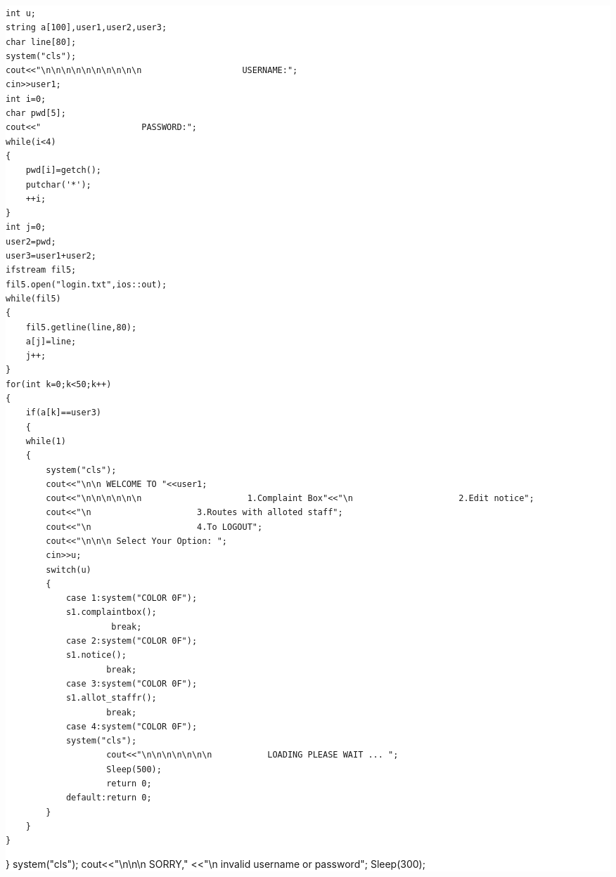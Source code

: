 	int u;
	string a[100],user1,user2,user3;
	char line[80];
	system("cls");
	cout<<"\n\n\n\n\n\n\n\n\n\n                    USERNAME:";
	cin>>user1;
	int i=0;
	char pwd[5];
	cout<<"                    PASSWORD:";
	while(i<4)
	{
		pwd[i]=getch();
		putchar('*');
		++i;
	}
	int j=0;
	user2=pwd;
	user3=user1+user2;
	ifstream fil5;
	fil5.open("login.txt",ios::out);
	while(fil5)
	{
		fil5.getline(line,80);
		a[j]=line;
		j++;
	}
	for(int k=0;k<50;k++)
	{
		if(a[k]==user3)
		{
		while(1)
		{
			system("cls");
			cout<<"\n\n WELCOME TO "<<user1;
			cout<<"\n\n\n\n\n\n                     1.Complaint Box"<<"\n                     2.Edit notice";
			cout<<"\n                     3.Routes with alloted staff";
			cout<<"\n                     4.To LOGOUT";
			cout<<"\n\n\n Select Your Option: ";
			cin>>u;
			switch(u)
			{
				case 1:system("COLOR 0F");
				s1.complaintbox();
						 break;
				case 2:system("COLOR 0F");
				s1.notice();
						break;
				case 3:system("COLOR 0F");
				s1.allot_staffr();
						break;
				case 4:system("COLOR 0F");
				system("cls");
						cout<<"\n\n\n\n\n\n\n           LOADING PLEASE WAIT ... ";
						Sleep(500);
						return 0;
				default:return 0;
			}
		}
	}
}
	system("cls");
		cout<<"\n\n\n      SORRY,"
			<<"\n      invalid username or password";
		Sleep(300);